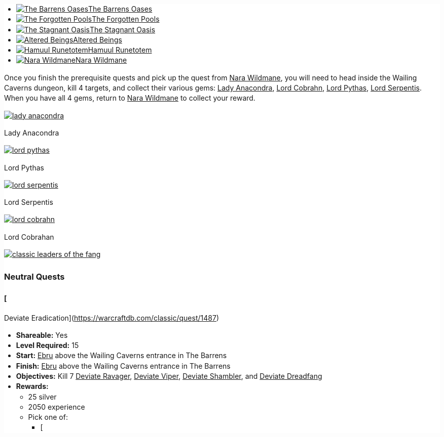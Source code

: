 *   [![The Barrens Oases](https://cdn.wowclassicdb.com/misc/classic_quest_icon.jpg)The Barrens Oases](https://wowclassicdb.com/quest/886)
*   [![The Forgotten Pools](https://cdn.wowclassicdb.com/misc/classic_quest_icon.jpg)The Forgotten Pools](https://wowclassicdb.com/quest/870)
*   [![The Stagnant Oasis](https://cdn.wowclassicdb.com/misc/classic_quest_icon.jpg)The Stagnant Oasis](https://wowclassicdb.com/quest/877)
*   [![Altered Beings](https://cdn.wowclassicdb.com/misc/classic_quest_icon.jpg)Altered Beings](https://wowclassicdb.com/quest/880)
*   [![Hamuul Runetotem](https://cdn.wowclassicdb.com/misc/classic_quest_icon.jpg)Hamuul Runetotem](https://wowclassicdb.com/quest/1489)
*   [![Nara Wildmane](https://cdn.wowclassicdb.com/misc/classic_quest_icon.jpg)Nara Wildmane](https://wowclassicdb.com/quest/1490)

Once you finish the prerequisite quests and pick up the quest from [Nara Wildmane](https://wowclassicdb.com/npc/5770), you will need to head inside the Wailing Caverns dungeon, kill 4 targets, and collect their various gems: [Lady Anacondra](https://wowclassicdb.com/npc/3671), [Lord Cobrahn](https://wowclassicdb.com/npc/3669), [Lord Pythas](https://wowclassicdb.com/npc/3670), [Lord Serpentis](https://wowclassicdb.com/npc/3673). When you have all 4 gems, return to [Nara Wildmane](https://wowclassicdb.com/npc/5770) to collect your reward.

[![lady anacondra](https://www.warcrafttavern.com/wp-content/uploads/2023/12/Lady-Anacondra-1024x542.jpg)](https://www.warcrafttavern.com/wp-content/uploads/2023/12/Lady-Anacondra.jpg)

Lady Anacondra

[![lord pythas](https://www.warcrafttavern.com/wp-content/uploads/2023/12/Lord-Pythas-1024x542.jpg)](https://www.warcrafttavern.com/wp-content/uploads/2023/12/Lord-Pythas.jpg)

Lord Pythas

[![lord serpentis](https://www.warcrafttavern.com/wp-content/uploads/2023/12/Lord-Serpentis-1024x542.jpg)](https://www.warcrafttavern.com/wp-content/uploads/2023/12/Lord-Serpentis.jpg)

Lord Serpentis

[![lord cobrahn](https://www.warcrafttavern.com/wp-content/uploads/2023/12/Lord-Cobrahn-1024x542.jpg)](https://www.warcrafttavern.com/wp-content/uploads/2023/12/Lord-Cobrahn.jpg)

Lord Cobrahan

[![classic leaders of the fang](https://www.warcrafttavern.com/wp-content/uploads/2023/05/Classic-Leaders-of-the-Fang-1024x576.jpeg)](https://www.warcrafttavern.com/wp-content/uploads/2023/05/Classic-Leaders-of-the-Fang.jpeg)

### Neutral Quests

#### [

Deviate Eradication](https://warcraftdb.com/classic/quest/1487)

*   **Shareable:** Yes
*   **Level Required:** 15
*   **Start:** [Ebru](https://wowclassicdb.com/npc/5768) above the Wailing Caverns entrance in The Barrens
*   **Finish:** [Ebru](https://wowclassicdb.com/npc/5768) above the Wailing Caverns entrance in The Barrens
*   **Objectives:** Kill 7 [Deviate Ravager](https://wowclassicdb.com/npc/3636), [Deviate Viper](https://wowclassicdb.com/npc/5755), [Deviate Shambler](https://wowclassicdb.com/npc/5761), and [Deviate Dreadfang](https://wowclassicdb.com/npc/5056)
*   **Rewards:**
    *   25 silver
    *   2050 experience
    *   Pick one of:
        *   [
            